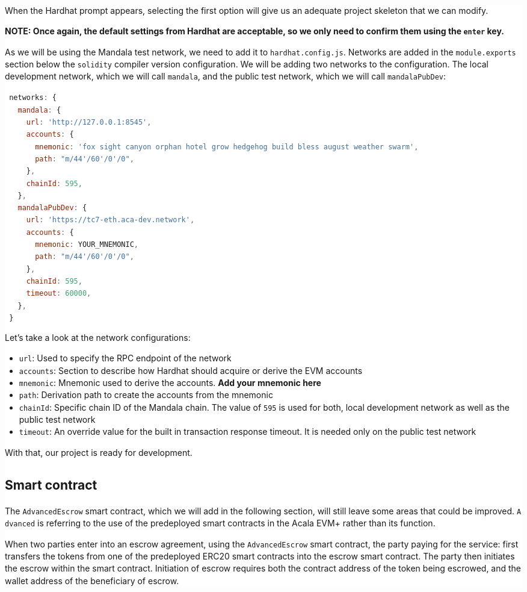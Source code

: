 When the Hardhat prompt appears, selecting the first option will give us an adequate project skeleton that we can modify.

**NOTE: Once again, the default settings from Hardhat are acceptable, so we only need to confirm them using the `enter` key.**

As we will be using the Mandala test network, we need to add it to `hardhat.config.js`. Networks are added in the `module.exports` section below the `solidity` compiler version configuration. We will be adding two networks to the configuration. The local development network, which we will call `mandala`, and the public test network, which we will call `mandalaPubDev`:

```javascript
 networks: {
   mandala: {
     url: 'http://127.0.0.1:8545',
     accounts: {
       mnemonic: 'fox sight canyon orphan hotel grow hedgehog build bless august weather swarm',
       path: "m/44'/60'/0'/0",
     },
     chainId: 595,
   },
   mandalaPubDev: {
     url: 'https://tc7-eth.aca-dev.network',
     accounts: {
       mnemonic: YOUR_MNEMONIC,
       path: "m/44'/60'/0'/0",
     },
     chainId: 595,
     timeout: 60000,
   },
 }
```

Let’s take a look at the network configurations:

- `url`: Used to specify the RPC endpoint of the network
- `accounts`: Section to describe how Hardhat should acquire or derive the EVM accounts
- `mnemonic`: Mnemonic used to derive the accounts. **Add your mnemonic here**
- `path`: Derivation path to create the accounts from the mnemonic
- `chainId`: Specific chain ID of the Mandala chain. The value of `595` is used for both, local development network as well as the public test network
- `timeout`: An override value for the built in transaction response timeout. It is needed only on the public test network

With that, our project is ready for development.

## Smart contract

The `AdvancedEscrow` smart contract, which we will add in the following section, will still leave some areas that could be improved. `Advanced` is referring to the use of the predeployed smart contracts in the Acala EVM+ rather than its function.

When two parties enter into an escrow agreement, using the `AdvancedEscrow` smart contract, the party paying for the service: first transfers the tokens from one of the predeployed ERC20 smart contracts into the escrow smart contract. The party then initiates the escrow within the smart contract. Initiation of escrow requires both the contract address of the token being escrowed, and the wallet address of the beneficiary of escrow.
